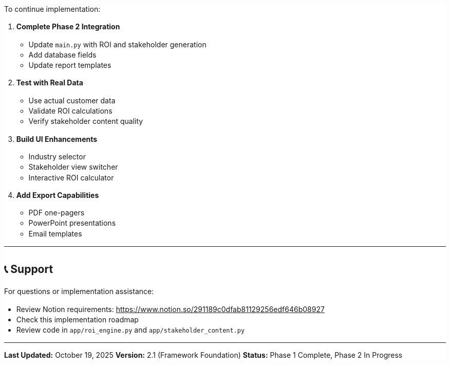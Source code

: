 To continue implementation:

1. **Complete Phase 2 Integration**
   - Update `main.py` with ROI and stakeholder generation
   - Add database fields
   - Update report templates

2. **Test with Real Data**
   - Use actual customer data
   - Validate ROI calculations
   - Verify stakeholder content quality

3. **Build UI Enhancements**
   - Industry selector
   - Stakeholder view switcher
   - Interactive ROI calculator

4. **Add Export Capabilities**
   - PDF one-pagers
   - PowerPoint presentations
   - Email templates

---

## 📞 Support

For questions or implementation assistance:
- Review Notion requirements: https://www.notion.so/291189c0dfab81129256edf646b08927
- Check this implementation roadmap
- Review code in `app/roi_engine.py` and `app/stakeholder_content.py`

---

**Last Updated:** October 19, 2025
**Version:** 2.1 (Framework Foundation)
**Status:** Phase 1 Complete, Phase 2 In Progress

